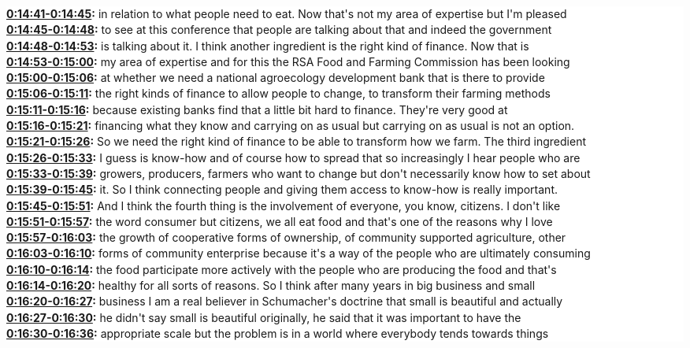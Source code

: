 **[0:14:41-0:14:45](https://soundcloud.com/farmerama-radio/55-enlightened-agriculture-sustainable-economies-and-regenerative-businesses#t=0:14:41):**  in relation to what people need to eat. Now that's not my area of expertise but I'm pleased  
**[0:14:45-0:14:48](https://soundcloud.com/farmerama-radio/55-enlightened-agriculture-sustainable-economies-and-regenerative-businesses#t=0:14:45):**  to see at this conference that people are talking about that and indeed the government  
**[0:14:48-0:14:53](https://soundcloud.com/farmerama-radio/55-enlightened-agriculture-sustainable-economies-and-regenerative-businesses#t=0:14:48):**  is talking about it. I think another ingredient is the right kind of finance. Now that is  
**[0:14:53-0:15:00](https://soundcloud.com/farmerama-radio/55-enlightened-agriculture-sustainable-economies-and-regenerative-businesses#t=0:14:53):**  my area of expertise and for this the RSA Food and Farming Commission has been looking  
**[0:15:00-0:15:06](https://soundcloud.com/farmerama-radio/55-enlightened-agriculture-sustainable-economies-and-regenerative-businesses#t=0:15:00):**  at whether we need a national agroecology development bank that is there to provide  
**[0:15:06-0:15:11](https://soundcloud.com/farmerama-radio/55-enlightened-agriculture-sustainable-economies-and-regenerative-businesses#t=0:15:06):**  the right kinds of finance to allow people to change, to transform their farming methods  
**[0:15:11-0:15:16](https://soundcloud.com/farmerama-radio/55-enlightened-agriculture-sustainable-economies-and-regenerative-businesses#t=0:15:11):**  because existing banks find that a little bit hard to finance. They're very good at  
**[0:15:16-0:15:21](https://soundcloud.com/farmerama-radio/55-enlightened-agriculture-sustainable-economies-and-regenerative-businesses#t=0:15:16):**  financing what they know and carrying on as usual but carrying on as usual is not an option.  
**[0:15:21-0:15:26](https://soundcloud.com/farmerama-radio/55-enlightened-agriculture-sustainable-economies-and-regenerative-businesses#t=0:15:21):**  So we need the right kind of finance to be able to transform how we farm. The third ingredient  
**[0:15:26-0:15:33](https://soundcloud.com/farmerama-radio/55-enlightened-agriculture-sustainable-economies-and-regenerative-businesses#t=0:15:26):**  I guess is know-how and of course how to spread that so increasingly I hear people who are  
**[0:15:33-0:15:39](https://soundcloud.com/farmerama-radio/55-enlightened-agriculture-sustainable-economies-and-regenerative-businesses#t=0:15:33):**  growers, producers, farmers who want to change but don't necessarily know how to set about  
**[0:15:39-0:15:45](https://soundcloud.com/farmerama-radio/55-enlightened-agriculture-sustainable-economies-and-regenerative-businesses#t=0:15:39):**  it. So I think connecting people and giving them access to know-how is really important.  
**[0:15:45-0:15:51](https://soundcloud.com/farmerama-radio/55-enlightened-agriculture-sustainable-economies-and-regenerative-businesses#t=0:15:45):**  And I think the fourth thing is the involvement of everyone, you know, citizens. I don't like  
**[0:15:51-0:15:57](https://soundcloud.com/farmerama-radio/55-enlightened-agriculture-sustainable-economies-and-regenerative-businesses#t=0:15:51):**  the word consumer but citizens, we all eat food and that's one of the reasons why I love  
**[0:15:57-0:16:03](https://soundcloud.com/farmerama-radio/55-enlightened-agriculture-sustainable-economies-and-regenerative-businesses#t=0:15:57):**  the growth of cooperative forms of ownership, of community supported agriculture, other  
**[0:16:03-0:16:10](https://soundcloud.com/farmerama-radio/55-enlightened-agriculture-sustainable-economies-and-regenerative-businesses#t=0:16:03):**  forms of community enterprise because it's a way of the people who are ultimately consuming  
**[0:16:10-0:16:14](https://soundcloud.com/farmerama-radio/55-enlightened-agriculture-sustainable-economies-and-regenerative-businesses#t=0:16:10):**  the food participate more actively with the people who are producing the food and that's  
**[0:16:14-0:16:20](https://soundcloud.com/farmerama-radio/55-enlightened-agriculture-sustainable-economies-and-regenerative-businesses#t=0:16:14):**  healthy for all sorts of reasons. So I think after many years in big business and small  
**[0:16:20-0:16:27](https://soundcloud.com/farmerama-radio/55-enlightened-agriculture-sustainable-economies-and-regenerative-businesses#t=0:16:20):**  business I am a real believer in Schumacher's doctrine that small is beautiful and actually  
**[0:16:27-0:16:30](https://soundcloud.com/farmerama-radio/55-enlightened-agriculture-sustainable-economies-and-regenerative-businesses#t=0:16:27):**  he didn't say small is beautiful originally, he said that it was important to have the  
**[0:16:30-0:16:36](https://soundcloud.com/farmerama-radio/55-enlightened-agriculture-sustainable-economies-and-regenerative-businesses#t=0:16:30):**  appropriate scale but the problem is in a world where everybody tends towards things  